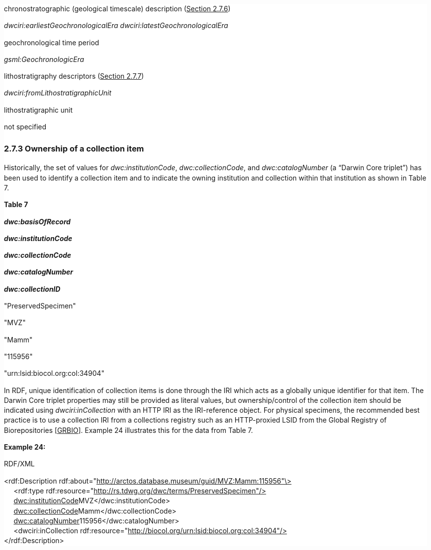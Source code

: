 chronostratographic (geological timescale) description ([Section 2.7.6](./index.htm#2.7.6_Chronostratographic_(geological_timescale)_descriptors))

_dwciri:earliestGeochronologicalEra_ _dwciri:latestGeochronologicalEra_

geochronological time period

_gsml:GeochronologicEra_

lithostratigraphy descriptors ([Section 2.7.7](./index.htm#2.7.7_Lithostratigraphy_descriptors))

_dwciri:fromLithostratigraphicUnit_

lithostratigraphic unit

not specified

### 2.7.3 Ownership of a collection item[](./index.htm#2.7.3_Ownership_of_a_collection_item)

Historically, the set of values for _dwc:institutionCode_, _dwc:collectionCode_, and _dwc:catalogNumber_ (a “Darwin Core triplet”) has been used to identify a collection item and to indicate the owning institution and collection within that institution as shown in Table 7.

**Table 7**

**_dwc:basisOfRecord_**

**_dwc:institutionCode_**

**_dwc:collectionCode_**

**_dwc:catalogNumber_**

**_dwc:collectionID_**

"PreservedSpecimen"

"MVZ"

"Mamm"

"115956"

"urn:lsid:biocol.org:col:34904"

In RDF, unique identification of collection items is done through the IRI which acts as a globally unique identifier for that item. The Darwin Core triplet properties may still be provided as literal values, but ownership/control of the collection item should be indicated using _dwciri:inCollection_ with an HTTP IRI as the IRI\-reference object. For physical specimens, the recommended best practice is to use a collection IRI from a collections registry such as an HTTP\-proxied LSID from the Global Registry of Biorepositories \[[GRBIO](http://grbio.org/)\]. Example 24 illustrates this for the data from Table 7.

**Example 24:**

RDF/XML

<rdf:Description  rdf:about\="http://arctos.database.museum/guid/MVZ:Mamm:115956"\>  
     <rdf:type  rdf:resource\="http://rs.tdwg.org/dwc/terms/PreservedSpecimen"/>  
     <dwc:institutionCode>MVZ</dwc:institutionCode>  
     <dwc:collectionCode>Mamm</dwc:collectionCode>  
     <dwc:catalogNumber>115956</dwc:catalogNumber>  
     <dwciri:inCollection  rdf:resource\="http://biocol.org/urn:lsid:biocol.org:col:34904"/>  
</rdf:Description>
